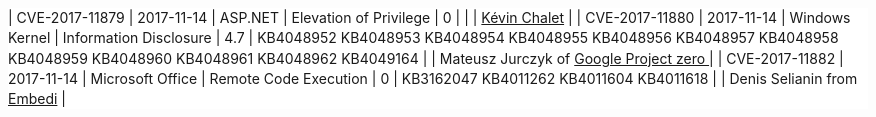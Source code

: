 | CVE-2017-11879 | 2017-11-14        | ASP.NET                            | Elevation of Privilege  |        0   |                                                                                                                                   |            | <a href="http://kevinchalet.com/">Kévin Chalet</a>                                                                                                                                                                                                                                                                                                                               |
| CVE-2017-11880 | 2017-11-14        | Windows Kernel                     | Information Disclosure  |        4.7 | KB4048952 KB4048953 KB4048954 KB4048955 KB4048956 KB4048957 KB4048958 KB4048959 KB4048960 KB4048961 KB4048962 KB4049164           |            | Mateusz Jurczyk of <a href="https://www.google.com/"> Google Project zero </a>                                                                                                                                                                                                                                                                                                   |
| CVE-2017-11882 | 2017-11-14        | Microsoft Office                   | Remote Code Execution   |        0   | KB3162047 KB4011262 KB4011604 KB4011618                                                                                           |            | Denis Selianin from <a href="https://embedi.com">Embedi</a>                                                                                                                                                                                                                                                                                                                      |